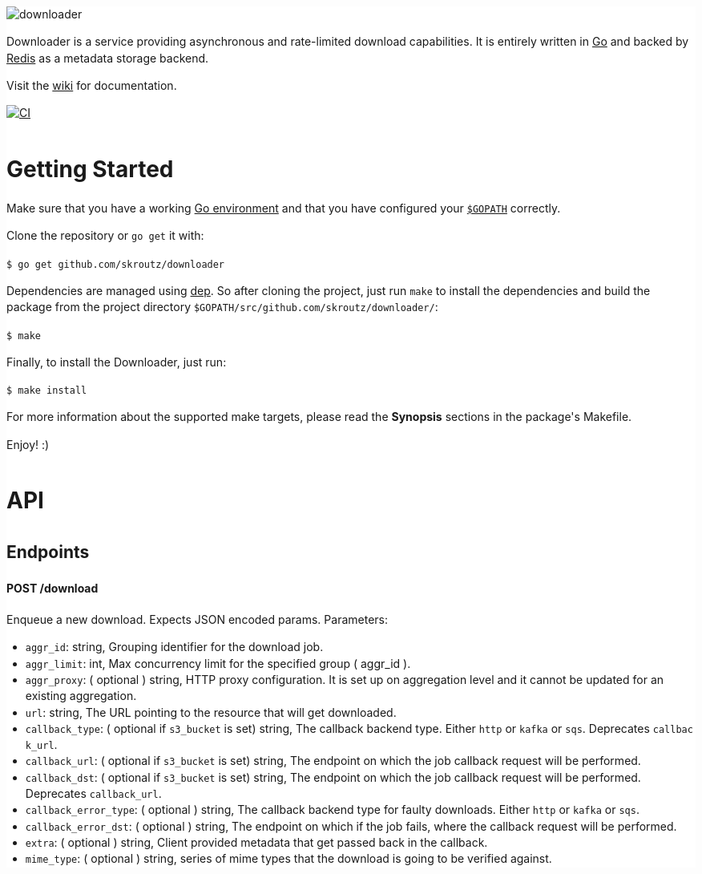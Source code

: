![downloader](doc/downloader-service.png)

Downloader is a service providing asynchronous and rate-limited download
capabilities. It is entirely written in [Go](https://golang.org/) and backed by
[Redis](https://redis.io/) as a metadata storage backend.

Visit the [wiki](../../wiki/) for documentation.

[![CI](https://github.com/skroutz/downloader/actions/workflows/ci.yml/badge.svg)](https://github.com/skroutz/downloader/actions/workflows/ci.yml)

# Getting Started

Make sure that you have a working [Go
environment](https://golang.org/doc/install) and that you have configured your
[`$GOPATH`](https://golang.org/doc/code.html#Workspaces) correctly.

Clone the repository or `go get` it with:
```shell
$ go get github.com/skroutz/downloader
```

Dependencies are managed using [dep](https://github.com/golang/dep). So after
cloning the project, just run `make` to install the dependencies and build the
package from the project directory `$GOPATH/src/github.com/skroutz/downloader/`:
```shell
$ make
```

Finally, to install the Downloader, just run:
```shell
$ make install
```

For more information about the supported make targets, please read the
**Synopsis** sections in the package's Makefile.

Enjoy! :)

# API

## Endpoints
#### POST /download

Enqueue a new download.
Expects JSON encoded params.
Parameters:

 * `aggr_id`: string, Grouping identifier for the download job.
 * `aggr_limit`: int, Max concurrency limit for the specified group ( aggr_id ).
 * `aggr_proxy`: ( optional ) string, HTTP proxy configuration. It is set up on aggregation level and it cannot be updated for an existing aggregation.
 * `url`: string, The URL pointing to the resource that will get downloaded.
 * `callback_type`: ( optional if `s3_bucket` is set) string, The callback backend type. Either `http` or `kafka` or `sqs`. Deprecates `callback_url`.
 * `callback_url`: ( optional if `s3_bucket` is set) string, The endpoint on which the job callback request will be performed.
 * `callback_dst`: ( optional if `s3_bucket` is set) string, The endpoint on which the job callback request will be performed. Deprecates `callback_url`.
 * `callback_error_type`: ( optional ) string, The callback backend type for faulty downloads. Either `http` or `kafka` or `sqs`.
 * `callback_error_dst`: ( optional ) string, The endpoint on which if the job fails, where the callback request will be performed.
 * `extra`: ( optional ) string, Client provided metadata that get passed back in the callback.
 * `mime_type`: ( optional ) string, series of mime types that the download is going to be verified against.